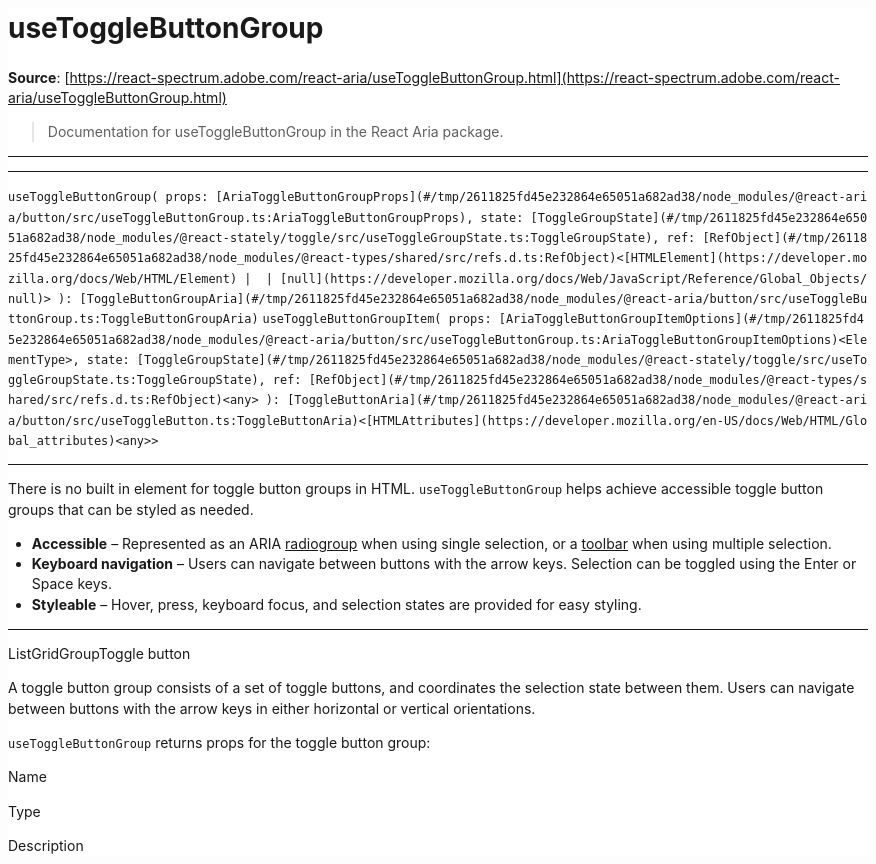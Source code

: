 # useToggleButtonGroup

**Source**: [https://react-spectrum.adobe.com/react-aria/useToggleButtonGroup.html](https://react-spectrum.adobe.com/react-aria/useToggleButtonGroup.html)

> Documentation for useToggleButtonGroup in the React Aria package.

---

* * *

`useToggleButtonGroup( props: [AriaToggleButtonGroupProps](#/tmp/2611825fd45e232864e65051a682ad38/node_modules/@react-aria/button/src/useToggleButtonGroup.ts:AriaToggleButtonGroupProps), state: [ToggleGroupState](#/tmp/2611825fd45e232864e65051a682ad38/node_modules/@react-stately/toggle/src/useToggleGroupState.ts:ToggleGroupState), ref: [RefObject](#/tmp/2611825fd45e232864e65051a682ad38/node_modules/@react-types/shared/src/refs.d.ts:RefObject)<[HTMLElement](https://developer.mozilla.org/docs/Web/HTML/Element) |  | [null](https://developer.mozilla.org/docs/Web/JavaScript/Reference/Global_Objects/null)> ): [ToggleButtonGroupAria](#/tmp/2611825fd45e232864e65051a682ad38/node_modules/@react-aria/button/src/useToggleButtonGroup.ts:ToggleButtonGroupAria)` `useToggleButtonGroupItem( props: [AriaToggleButtonGroupItemOptions](#/tmp/2611825fd45e232864e65051a682ad38/node_modules/@react-aria/button/src/useToggleButtonGroup.ts:AriaToggleButtonGroupItemOptions)<ElementType>, state: [ToggleGroupState](#/tmp/2611825fd45e232864e65051a682ad38/node_modules/@react-stately/toggle/src/useToggleGroupState.ts:ToggleGroupState), ref: [RefObject](#/tmp/2611825fd45e232864e65051a682ad38/node_modules/@react-types/shared/src/refs.d.ts:RefObject)<any> ): [ToggleButtonAria](#/tmp/2611825fd45e232864e65051a682ad38/node_modules/@react-aria/button/src/useToggleButton.ts:ToggleButtonAria)<[HTMLAttributes](https://developer.mozilla.org/en-US/docs/Web/HTML/Global_attributes)<any>>`

* * *

There is no built in element for toggle button groups in HTML. `useToggleButtonGroup` helps achieve accessible toggle button groups that can be styled as needed.

-   **Accessible** – Represented as an ARIA [radiogroup](https://www.w3.org/WAI/ARIA/apg/patterns/radio/) when using single selection, or a [toolbar](https://www.w3.org/WAI/ARIA/apg/patterns/toolbar/) when using multiple selection.
-   **Keyboard navigation** – Users can navigate between buttons with the arrow keys. Selection can be toggled using the Enter or Space keys.
-   **Styleable** – Hover, press, keyboard focus, and selection states are provided for easy styling.

* * *

ListGridGroupToggle button

A toggle button group consists of a set of toggle buttons, and coordinates the selection state between them. Users can navigate between buttons with the arrow keys in either horizontal or vertical orientations.

`useToggleButtonGroup` returns props for the toggle button group:

Name

Type

Description
